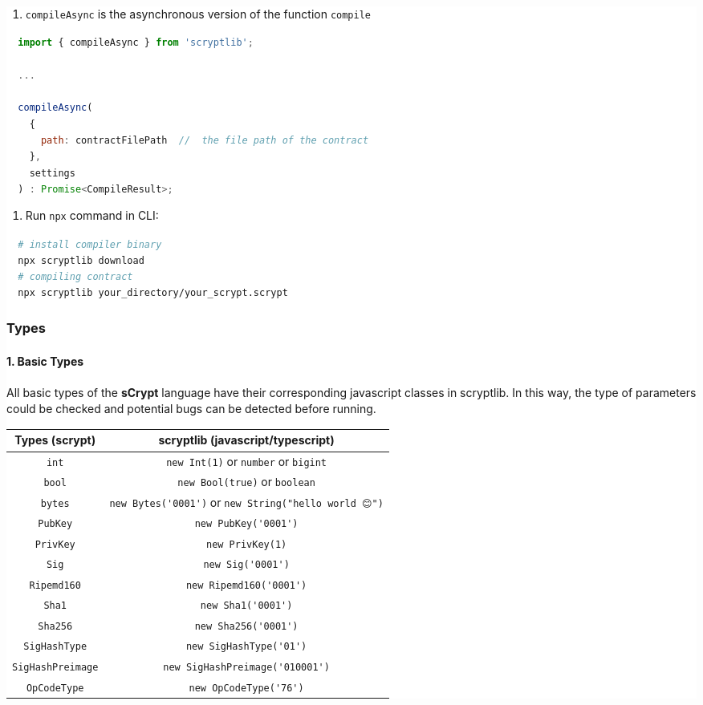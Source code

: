 ```javascript
```

1. `compileAsync` is the asynchronous version of the function `compile`

```javascript
  import { compileAsync } from 'scryptlib';

  ...

  compileAsync(
    {
      path: contractFilePath  //  the file path of the contract
    },
    settings
  ) : Promise<CompileResult>;
```

1. Run `npx` command in CLI:

```sh
  # install compiler binary
  npx scryptlib download
  # compiling contract
  npx scryptlib your_directory/your_scrypt.scrypt
```

### Types <a href="#types" id="types"></a>

#### 1. Basic Types <a href="#id-1-basic-types" id="id-1-basic-types"></a>

All basic types of the **sCrypt** language have their corresponding javascript classes in scryptlib. In this way, the type of parameters could be checked and potential bugs can be detected before running.

|   Types (scrypt)  |           scryptlib (javascript/typescript)           |
| :---------------: | :---------------------------------------------------: |
|       `int`       |          `new Int(1)` or `number` or `bigint`         |
|       `bool`      |             `new Bool(true)` or `boolean`             |
|      `bytes`      | `new Bytes('0001')` or `new String("hello world 😊")` |
|      `PubKey`     |                  `new PubKey('0001')`                 |
|     `PrivKey`     |                    `new PrivKey(1)`                   |
|       `Sig`       |                   `new Sig('0001')`                   |
|    `Ripemd160`    |                `new Ripemd160('0001')`                |
|       `Sha1`      |                   `new Sha1('0001')`                  |
|      `Sha256`     |                  `new Sha256('0001')`                 |
|   `SigHashType`   |                `new SigHashType('01')`                |
| `SigHashPreimage` |            `new SigHashPreimage('010001')`            |
|    `OpCodeType`   |                 `new OpCodeType('76')`                |
